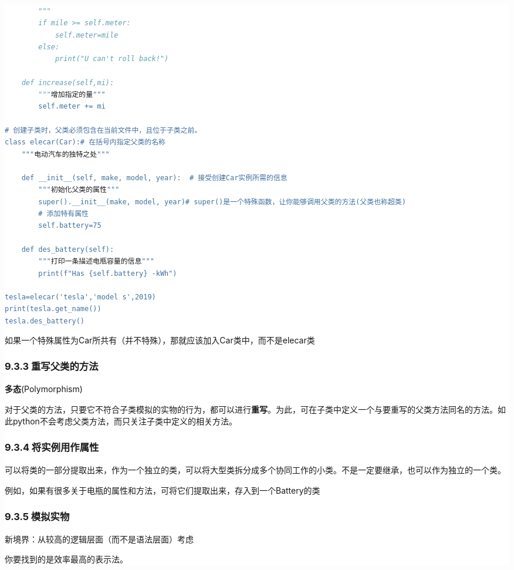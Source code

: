 ```python
        """
        if mile >= self.meter:
            self.meter=mile
        else:
            print("U can't roll back!")

    def increase(self,mi):
        """增加指定的量"""
        self.meter += mi

# 创建子类时，父类必须包含在当前文件中，且位于子类之前。
class elecar(Car):# 在括号内指定父类的名称
    """电动汽车的独特之处"""

    def __init__(self, make, model, year):  # 接受创建Car实例所需的信息
        """初始化父类的属性"""
        super().__init__(make, model, year)# super()是一个特殊函数，让你能够调用父类的方法(父类也称超类)
        # 添加特有属性
        self.battery=75

    def des_battery(self):
        """打印一条描述电瓶容量的信息"""
        print(f"Has {self.battery} -kWh")

tesla=elecar('tesla','model s',2019)
print(tesla.get_name())
tesla.des_battery()
```

如果一个特殊属性为Car所共有（并不特殊），那就应该加入Car类中，而不是elecar类



### 9.3.3 重写父类的方法

**多态**(Polymorphism)

对于父类的方法，只要它不符合子类模拟的实物的行为，都可以进行**重写**。为此，可在子类中定义一个与要重写的父类方法同名的方法。如此python不会考虑父类方法，而只关注子类中定义的相关方法。



### 9.3.4 将实例用作属性

可以将类的一部分提取出来，作为一个独立的类，可以将大型类拆分成多个协同工作的小类。不是一定要继承，也可以作为独立的一个类。

例如，如果有很多关于电瓶的属性和方法，可将它们提取出来，存入到一个Battery的类



### 9.3.5 模拟实物

新境界：从较高的逻辑层面（而不是语法层面）考虑

你要找到的是效率最高的表示法。

